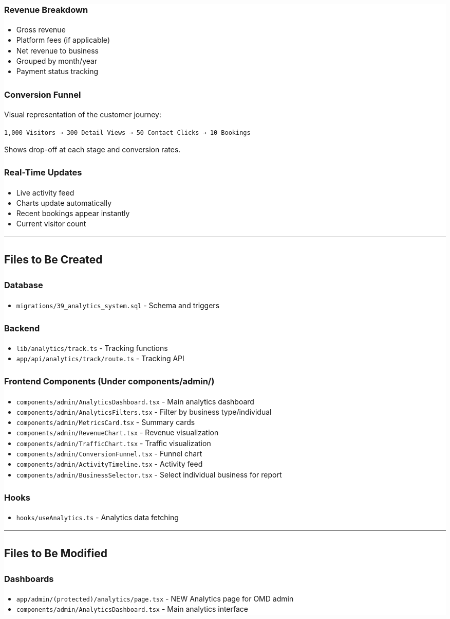 ### Revenue Breakdown
- Gross revenue
- Platform fees (if applicable)
- Net revenue to business
- Grouped by month/year
- Payment status tracking

### Conversion Funnel
Visual representation of the customer journey:
```
1,000 Visitors → 300 Detail Views → 50 Contact Clicks → 10 Bookings
```
Shows drop-off at each stage and conversion rates.

### Real-Time Updates
- Live activity feed
- Charts update automatically
- Recent bookings appear instantly
- Current visitor count

---

## Files to Be Created

### Database
- `migrations/39_analytics_system.sql` - Schema and triggers

### Backend
- `lib/analytics/track.ts` - Tracking functions
- `app/api/analytics/track/route.ts` - Tracking API

### Frontend Components (Under components/admin/)
- `components/admin/AnalyticsDashboard.tsx` - Main analytics dashboard
- `components/admin/AnalyticsFilters.tsx` - Filter by business type/individual
- `components/admin/MetricsCard.tsx` - Summary cards
- `components/admin/RevenueChart.tsx` - Revenue visualization
- `components/admin/TrafficChart.tsx` - Traffic visualization
- `components/admin/ConversionFunnel.tsx` - Funnel chart
- `components/admin/ActivityTimeline.tsx` - Activity feed
- `components/admin/BusinessSelector.tsx` - Select individual business for report

### Hooks
- `hooks/useAnalytics.ts` - Analytics data fetching

---

## Files to Be Modified

### Dashboards
- `app/admin/(protected)/analytics/page.tsx` - NEW Analytics page for OMD admin
- `components/admin/AnalyticsDashboard.tsx` - Main analytics interface
